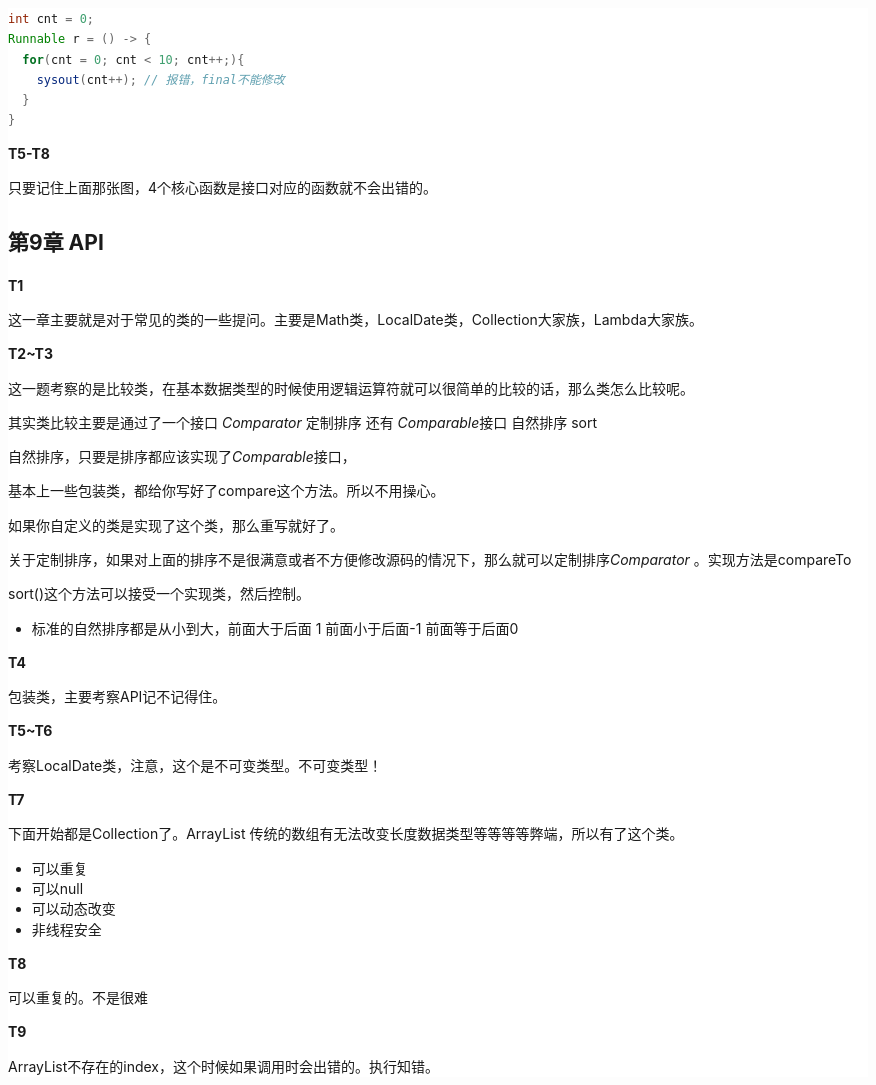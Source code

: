 ```java
int cnt = 0;
Runnable r = () -> {
  for(cnt = 0; cnt < 10; cnt++;){
    sysout(cnt++); // 报错，final不能修改
  }
}
```

**T5-T8**

只要记住上面那张图，4个核心函数是接口对应的函数就不会出错的。

## 第9章 API

**T1**

这一章主要就是对于常见的类的一些提问。主要是Math类，LocalDate类，Collection大家族，Lambda大家族。

**T2~T3**

这一题考察的是比较类，在基本数据类型的时候使用逻辑运算符就可以很简单的比较的话，那么类怎么比较呢。

其实类比较主要是通过了一个接口 *Comparator*  定制排序  还有 *Comparable*接口 自然排序 sort

自然排序，只要是排序都应该实现了*Comparable*接口，

基本上一些包装类，都给你写好了compare这个方法。所以不用操心。

如果你自定义的类是实现了这个类，那么重写就好了。

关于定制排序，如果对上面的排序不是很满意或者不方便修改源码的情况下，那么就可以定制排序*Comparator*  。实现方法是compareTo

sort()这个方法可以接受一个实现类，然后控制。

- 标准的自然排序都是从小到大，前面大于后面 1 前面小于后面-1 前面等于后面0

**T4**

包装类，主要考察API记不记得住。

**T5~T6**

考察LocalDate类，注意，这个是不可变类型。不可变类型！

**T7**

下面开始都是Collection了。ArrayList 传统的数组有无法改变长度数据类型等等等等弊端，所以有了这个类。

- 可以重复
- 可以null
- 可以动态改变
- 非线程安全

**T8**

可以重复的。不是很难

**T9**

ArrayList不存在的index，这个时候如果调用时会出错的。执行知错。
